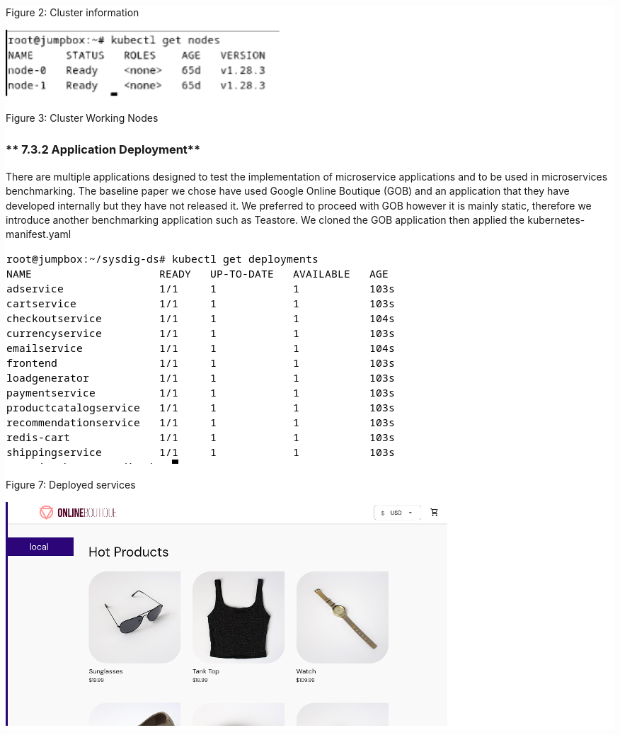 Figure 2: Cluster information

![Cluster Architecture](Images/Picture3.png)

Figure 3: Cluster Working Nodes


### ** 7.3.2 Application Deployment**

There are multiple applications designed to test the implementation of microservice applications and to be used in microservices benchmarking. The baseline paper we chose have used Google Online Boutique (GOB) and an application that they have developed internally but they have not released it. We preferred to proceed with GOB however it is mainly static, therefore we introduce another benchmarking application such as Teastore. We cloned the GOB application then applied the kubernetes-manifest.yaml


![Cluster Architecture](Images/Picture7.png)

Figure 7: Deployed services

![Cluster Architecture](Images/Picture8.png)
